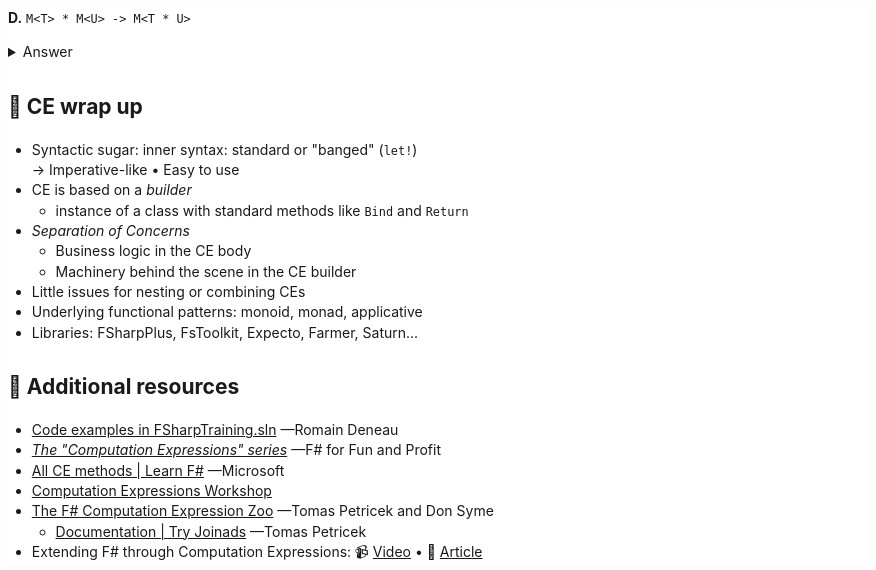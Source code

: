 **D.** `M<T> * M<U> -> M<T * U>`

<details><summary>Answer</summary></details>

## 📜 CE wrap up

* Syntactic sugar: inner syntax: standard or "banged" (`let!`)\
  → Imperative-like • Easy to use
* CE is based on a _builder_
  * instance of a class with standard methods like `Bind` and `Return`
* _Separation of Concerns_
  * Business logic in the CE body
  * Machinery behind the scene in the CE builder
* Little issues for nesting or combining CEs
* Underlying functional patterns: monoid, monad, applicative
* Libraries: FSharpPlus, FsToolkit, Expecto, Farmer, Saturn...

## 🔗 Additional resources

* [Code examples in FSharpTraining.sln](https://github.com/rdeneau/formation-fsharp/tree/main/src/FSharpTraining) —Romain Deneau
* [_The "Computation Expressions" series_](https://fsharpforfunandprofit.com/series/computation-expressions/) —F# for Fun and Profit
* [All CE methods | Learn F#](https://learn.microsoft.com/en-us/dotnet/fsharp/language-reference/computation-expressions#creating-a-new-type-of-computation-expression) —Microsoft
* [Computation Expressions Workshop](https://github.com/panesofglass/computation-expressions-workshop)
* [The F# Computation Expression Zoo](https://www.microsoft.com/en-us/research/wp-content/uploads/2016/02/computation-zoo.pdf) —Tomas Petricek and Don Syme
  * [Documentation | Try Joinads](http://tryjoinads.org/docs/computations/home.html) —Tomas Petricek
* Extending F# through Computation Expressions: 📹 [Video](https://youtu.be/bYor0oBgvws) • 📜 [Article](https://panesofglass.github.io/computation-expressions/#/)
